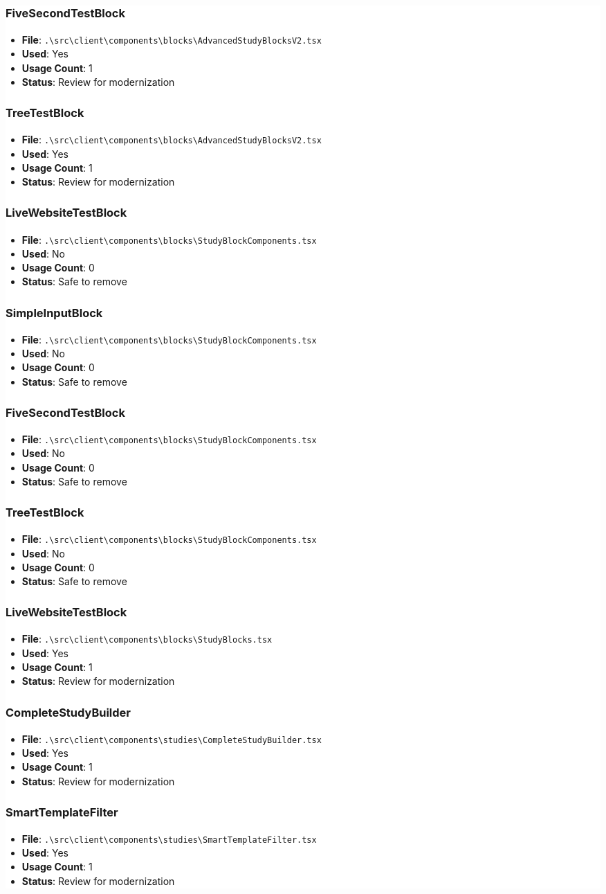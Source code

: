 ### FiveSecondTestBlock
- **File**: `.\src\client\components\blocks\AdvancedStudyBlocksV2.tsx`
- **Used**: Yes
- **Usage Count**: 1
- **Status**: Review for modernization

### TreeTestBlock
- **File**: `.\src\client\components\blocks\AdvancedStudyBlocksV2.tsx`
- **Used**: Yes
- **Usage Count**: 1
- **Status**: Review for modernization

### LiveWebsiteTestBlock
- **File**: `.\src\client\components\blocks\StudyBlockComponents.tsx`
- **Used**: No
- **Usage Count**: 0
- **Status**: Safe to remove

### SimpleInputBlock
- **File**: `.\src\client\components\blocks\StudyBlockComponents.tsx`
- **Used**: No
- **Usage Count**: 0
- **Status**: Safe to remove

### FiveSecondTestBlock
- **File**: `.\src\client\components\blocks\StudyBlockComponents.tsx`
- **Used**: No
- **Usage Count**: 0
- **Status**: Safe to remove

### TreeTestBlock
- **File**: `.\src\client\components\blocks\StudyBlockComponents.tsx`
- **Used**: No
- **Usage Count**: 0
- **Status**: Safe to remove

### LiveWebsiteTestBlock
- **File**: `.\src\client\components\blocks\StudyBlocks.tsx`
- **Used**: Yes
- **Usage Count**: 1
- **Status**: Review for modernization

### CompleteStudyBuilder
- **File**: `.\src\client\components\studies\CompleteStudyBuilder.tsx`
- **Used**: Yes
- **Usage Count**: 1
- **Status**: Review for modernization

### SmartTemplateFilter
- **File**: `.\src\client\components\studies\SmartTemplateFilter.tsx`
- **Used**: Yes
- **Usage Count**: 1
- **Status**: Review for modernization
